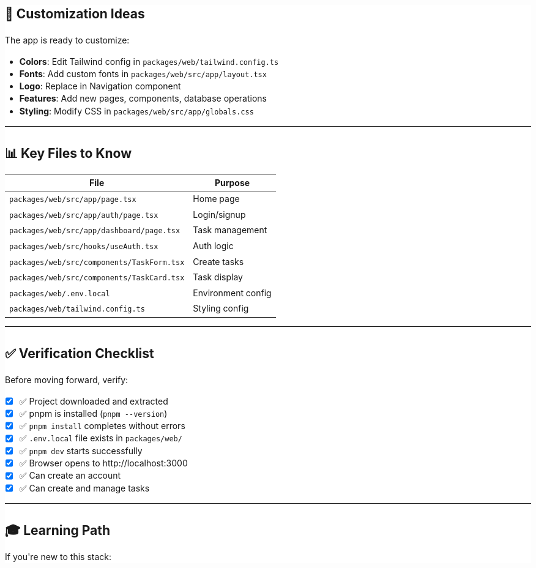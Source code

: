 
## 🎨 Customization Ideas

The app is ready to customize:
- **Colors**: Edit Tailwind config in `packages/web/tailwind.config.ts`
- **Fonts**: Add custom fonts in `packages/web/src/app/layout.tsx`
- **Logo**: Replace in Navigation component
- **Features**: Add new pages, components, database operations
- **Styling**: Modify CSS in `packages/web/src/app/globals.css`

---

## 📊 Key Files to Know

| File | Purpose |
|------|---------|
| `packages/web/src/app/page.tsx` | Home page |
| `packages/web/src/app/auth/page.tsx` | Login/signup |
| `packages/web/src/app/dashboard/page.tsx` | Task management |
| `packages/web/src/hooks/useAuth.tsx` | Auth logic |
| `packages/web/src/components/TaskForm.tsx` | Create tasks |
| `packages/web/src/components/TaskCard.tsx` | Task display |
| `packages/web/.env.local` | Environment config |
| `packages/web/tailwind.config.ts` | Styling config |

---

## ✅ Verification Checklist

Before moving forward, verify:

- [x] ✅ Project downloaded and extracted
- [x] ✅ pnpm is installed (`pnpm --version`)
- [x] ✅ `pnpm install` completes without errors
- [x] ✅ `.env.local` file exists in `packages/web/`
- [x] ✅ `pnpm dev` starts successfully
- [x] ✅ Browser opens to http://localhost:3000
- [x] ✅ Can create an account
- [x] ✅ Can create and manage tasks

---

## 🎓 Learning Path

If you're new to this stack:
